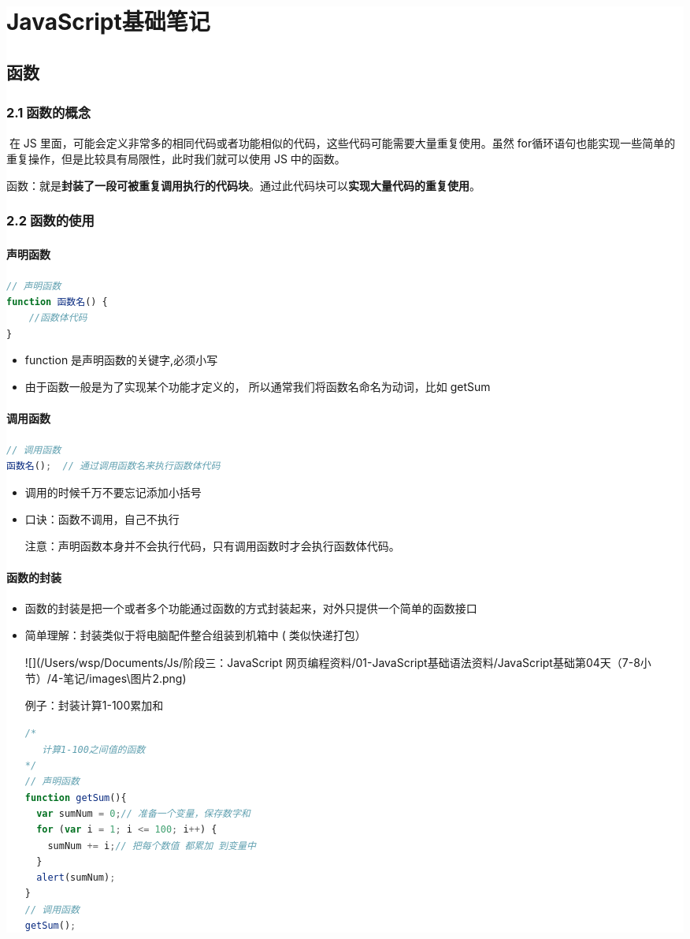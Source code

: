 # JavaScript基础笔记

## 函数

### 2.1 函数的概念

​		在 JS 里面，可能会定义非常多的相同代码或者功能相似的代码，这些代码可能需要大量重复使用。虽然 for循环语句也能实现一些简单的重复操作，但是比较具有局限性，此时我们就可以使用 JS 中的函数。

​		函数：就是**封装了一段可被重复调用执行的代码块**。通过此代码块可以**实现大量代码的重复使用**。  

### 2.2 函数的使用

#### 声明函数

```js
// 声明函数
function 函数名() {
    //函数体代码
}
```

- function 是声明函数的关键字,必须小写

- 由于函数一般是为了实现某个功能才定义的， 所以通常我们将函数名命名为动词，比如 getSum

#### 调用函数

```js
// 调用函数
函数名();  // 通过调用函数名来执行函数体代码
```

- 调用的时候千万不要忘记添加小括号

- 口诀：函数不调用，自己不执行

  注意：声明函数本身并不会执行代码，只有调用函数时才会执行函数体代码。

#### 函数的封装

- 函数的封装是把一个或者多个功能通过函数的方式封装起来，对外只提供一个简单的函数接口

- 简单理解：封装类似于将电脑配件整合组装到机箱中 ( 类似快递打包）  

  ![](/Users/wsp/Documents/Js/阶段三：JavaScript 网页编程资料/01-JavaScript基础语法资料/JavaScript基础第04天（7-8小节）/4-笔记/images\图片2.png)

  例子：封装计算1-100累加和

  ```js
  /* 
     计算1-100之间值的函数
  */
  // 声明函数
  function getSum(){
    var sumNum = 0;// 准备一个变量，保存数字和
    for (var i = 1; i <= 100; i++) {
      sumNum += i;// 把每个数值 都累加 到变量中
    }
    alert(sumNum);
  }
  // 调用函数
  getSum();
  ```
